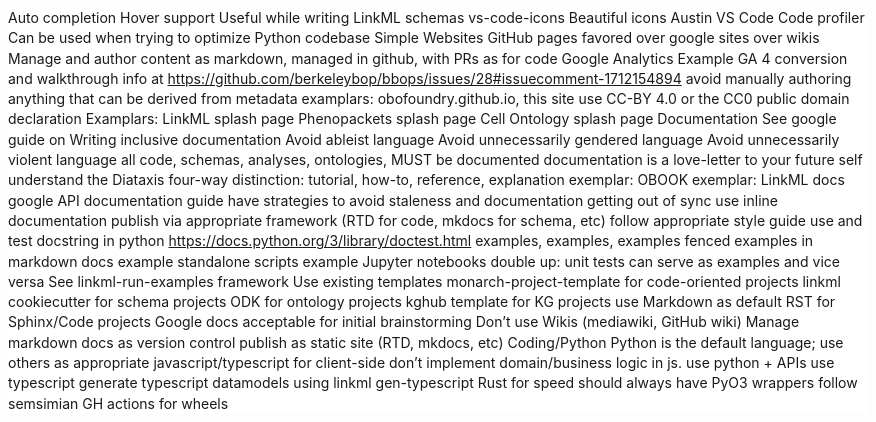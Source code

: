 Auto completion
Hover support
Useful while writing LinkML schemas
vs-code-icons
Beautiful icons
Austin VS Code
Code profiler
Can be used when trying to optimize Python codebase
Simple Websites
GitHub pages favored over google sites over wikis
Manage and author content as markdown, managed in github, with PRs as for code
Google Analytics
Example GA 4 conversion and walkthrough info at https://github.com/berkeleybop/bbops/issues/28#issuecomment-1712154894
avoid manually authoring anything that can be derived from metadata
examplars: obofoundry.github.io, this site
use CC-BY 4.0 or the CC0 public domain declaration
Examplars:
LinkML splash page
Phenopackets splash page
Cell Ontology splash page
Documentation
See google guide on Writing inclusive documentation
Avoid ableist language
Avoid unnecessarily gendered language
Avoid unnecessarily violent language
all code, schemas, analyses, ontologies, MUST be documented
documentation is a love-letter to your future self
understand the Diataxis four-way distinction: tutorial, how-to, reference, explanation
exemplar: OBOOK
exemplar: LinkML docs
google API documentation guide
have strategies to avoid staleness and documentation getting out of sync
use inline documentation
publish via appropriate framework (RTD for code, mkdocs for schema, etc)
follow appropriate style guide
use and test docstring in python
https://docs.python.org/3/library/doctest.html
examples, examples, examples
fenced examples in markdown docs
example standalone scripts
example Jupyter notebooks
double up: unit tests can serve as examples and vice versa
See linkml-run-examples framework
Use existing templates
monarch-project-template for code-oriented projects
linkml cookiecutter for schema projects
ODK for ontology projects
kghub template for KG projects
use Markdown as default
RST for Sphinx/Code projects
Google docs acceptable for initial brainstorming
Don’t use Wikis (mediawiki, GitHub wiki)
Manage markdown docs as version control
publish as static site (RTD, mkdocs, etc)
Coding/Python
Python is the default language; use others as appropriate
javascript/typescript for client-side
don’t implement domain/business logic in js. use python + APIs
use typescript
generate typescript datamodels using linkml gen-typescript
Rust for speed
should always have PyO3 wrappers
follow semsimian GH actions for wheels